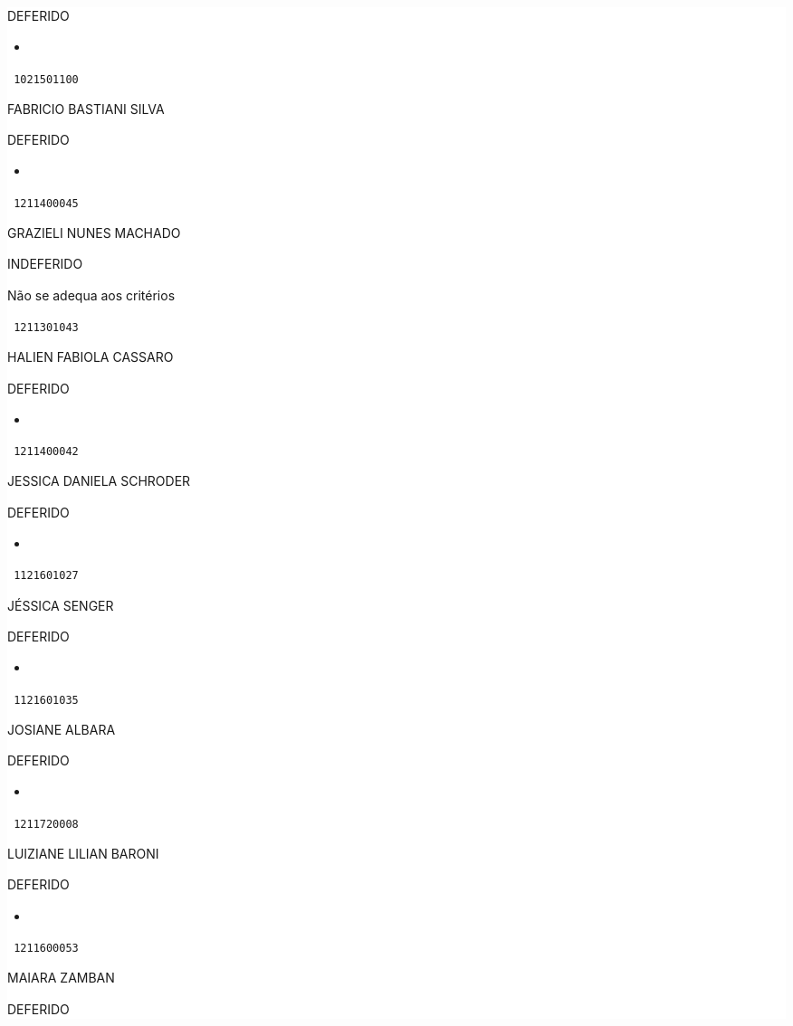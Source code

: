    DEFERIDO

   -

     1021501100

   FABRICIO BASTIANI SILVA

   DEFERIDO

   -

     1211400045

   GRAZIELI NUNES MACHADO

   INDEFERIDO

   Não se adequa aos critérios

     1211301043

   HALIEN FABIOLA CASSARO

   DEFERIDO

   -

     1211400042

   JESSICA DANIELA SCHRODER

   DEFERIDO

   -

     1121601027

   JÉSSICA SENGER

   DEFERIDO

   -

     1121601035

   JOSIANE ALBARA

   DEFERIDO

   -

     1211720008

   LUIZIANE LILIAN BARONI

   DEFERIDO

   -

     1211600053

   MAIARA ZAMBAN

   DEFERIDO
